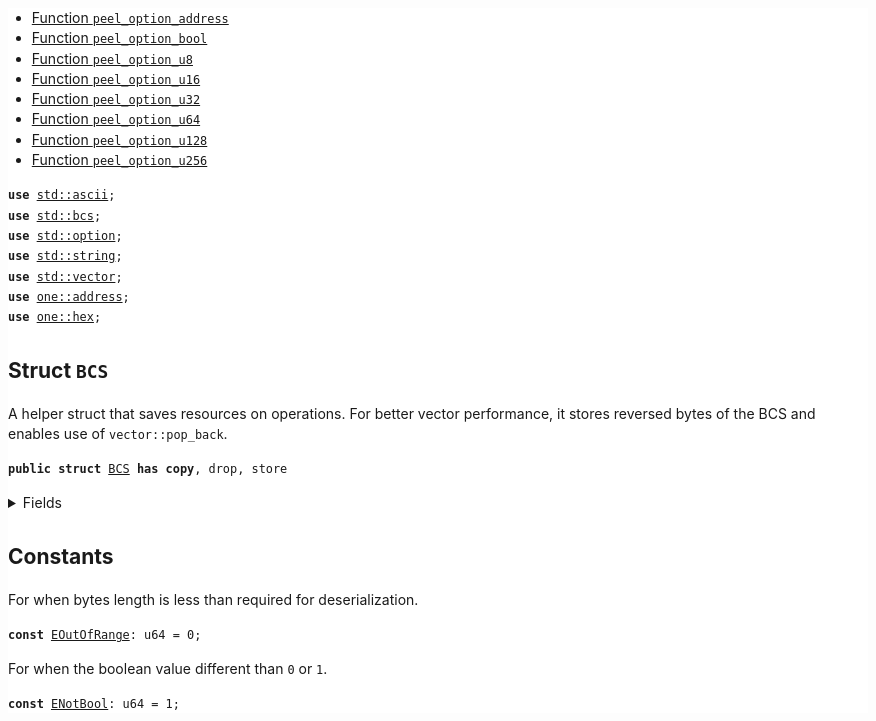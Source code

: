 -  [Function `peel_option_address`](#sui_bcs_peel_option_address)
-  [Function `peel_option_bool`](#sui_bcs_peel_option_bool)
-  [Function `peel_option_u8`](#sui_bcs_peel_option_u8)
-  [Function `peel_option_u16`](#sui_bcs_peel_option_u16)
-  [Function `peel_option_u32`](#sui_bcs_peel_option_u32)
-  [Function `peel_option_u64`](#sui_bcs_peel_option_u64)
-  [Function `peel_option_u128`](#sui_bcs_peel_option_u128)
-  [Function `peel_option_u256`](#sui_bcs_peel_option_u256)


<pre><code><b>use</b> <a href="../std/ascii.md#std_ascii">std::ascii</a>;
<b>use</b> <a href="../std/bcs.md#std_bcs">std::bcs</a>;
<b>use</b> <a href="../std/option.md#std_option">std::option</a>;
<b>use</b> <a href="../std/string.md#std_string">std::string</a>;
<b>use</b> <a href="../std/vector.md#std_vector">std::vector</a>;
<b>use</b> <a href="../sui/address.md#sui_address">one::address</a>;
<b>use</b> <a href="../sui/hex.md#sui_hex">one::hex</a>;
</code></pre>



<a name="sui_bcs_BCS"></a>

## Struct `BCS`

A helper struct that saves resources on operations. For better
vector performance, it stores reversed bytes of the BCS and
enables use of <code>vector::pop_back</code>.


<pre><code><b>public</b> <b>struct</b> <a href="../sui/bcs.md#sui_bcs_BCS">BCS</a> <b>has</b> <b>copy</b>, drop, store
</code></pre>



<details><summary>Fields</summary></details>

<a name="@Constants_0"></a>

## Constants


<a name="sui_bcs_EOutOfRange"></a>

For when bytes length is less than required for deserialization.


<pre><code><b>const</b> <a href="../sui/bcs.md#sui_bcs_EOutOfRange">EOutOfRange</a>: u64 = 0;
</code></pre>



<a name="sui_bcs_ENotBool"></a>

For when the boolean value different than <code>0</code> or <code>1</code>.


<pre><code><b>const</b> <a href="../sui/bcs.md#sui_bcs_ENotBool">ENotBool</a>: u64 = 1;
</code></pre>
